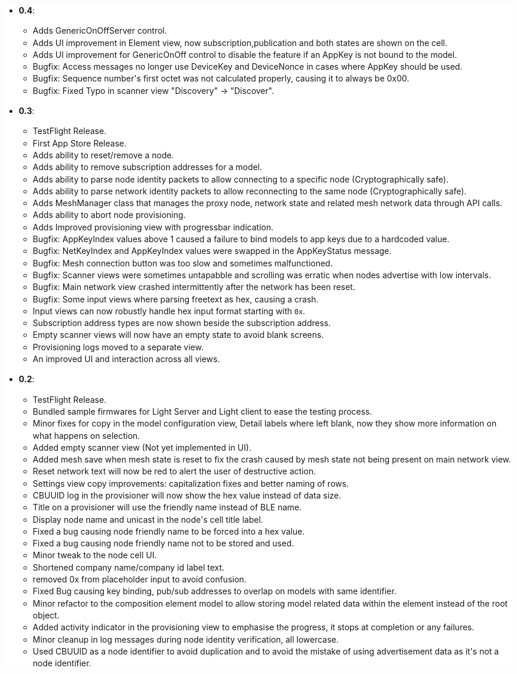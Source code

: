 - **0.4**:
    - Adds GenericOnOffServer control.
    - Adds UI improvement in Element view, now subscription,publication and both states are shown on the cell.
    - Adds UI improvement for GenericOnOff control to disable the feature if an AppKey is not bound to the model.
    - Bugfix: Access messages no longer use DeviceKey and DeviceNonce in cases where AppKey should be used.
    - Bugfix: Sequence number's first octet was not calculated properly, causing it to always be 0x00.
    - Bugfix: Fixed Typo in scanner view "Discovery" -> "Discover".

- **0.3**:
    - TestFlight Release.
    - First App Store Release.
    - Adds ability to reset/remove a node.
    - Adds ability to remove subscription addresses for a model.
    - Adds ability to parse node identity packets to allow connecting to a specific node (Cryptographically safe).
    - Adds ability to parse network identity packets to allow reconnecting to the same node (Cryptographically safe).
    - Adds MeshManager class that manages the proxy node, network state and related mesh network data through API calls.
    - Adds ability to abort node provisioning.
    - Adds Improved provisioning view with progressbar indication.
    - Bugfix: AppKeyIndex values above 1 caused a failure to bind models to app keys due to a hardcoded value.
    - Bugfix: NetKeyIndex and AppKeyIndex values were swapped in the AppKeyStatus message.
    - Bugfix: Mesh connection button was too slow and sometimes malfunctioned.
    - Bugfix: Scanner views were sometimes untapabble and scrolling was erratic when nodes advertise with low intervals.
    - Bugfix: Main network view crashed intermittently after the network has been reset.
    - Bugfix: Some input views where parsing freetext as hex, causing a crash.
    - Input views can now robustly handle hex input format starting with `0x`.
    - Subscription address types are now shown beside the subscription address.
    - Empty scanner views will now have an empty state to avoid blank screens.
    - Provisioning logs moved to a separate view.
    - An improved UI and interaction across all views.

- **0.2**:
    - TestFlight Release.
    - Bundled sample firmwares for Light Server and Light client to ease the testing process.
    - Minor fixes for copy in the model configuration view, Detail labels where left blank, now they show more information on what happens on selection.
    - Added empty scanner view (Not yet implemented in UI).
    - Added mesh save when mesh state is reset to fix the crash caused by mesh state not being present on main network view.
    - Reset network text will now be red to alert the user of destructive action.
    - Settings view copy improvements: capitalization fixes and better naming of rows.
    - CBUUID log in the provisioner will now show the hex value instead of data size.
    - Title on a provisioner will use the friendly name instead of BLE name.
    - Display node name and unicast in the node's cell title label.
    - Fixed a bug causing node friendly name to be forced into a hex value.
    - Fixed a bug causing node friendly name not to be stored and used.
    - Minor tweak to the node cell UI.
    - Shortened company name/company id label text.
    - removed 0x from placeholder input to avoid confusion.
    - Fixed Bug causing key binding, pub/sub addresses to overlap on models with same identifier.
    - Minor refactor to the composition element model to allow storing model related data within the element instead of the root object.
    - Added activity indicator in the provisioning view to emphasise the progress, it stops at completion or any failures.
    - Minor cleanup in log messages during node identity verification, all lowercase.
    - Used CBUUID as a node identifier to avoid duplication and to avoid the mistake of using advertisement data as it's not a node identifier.